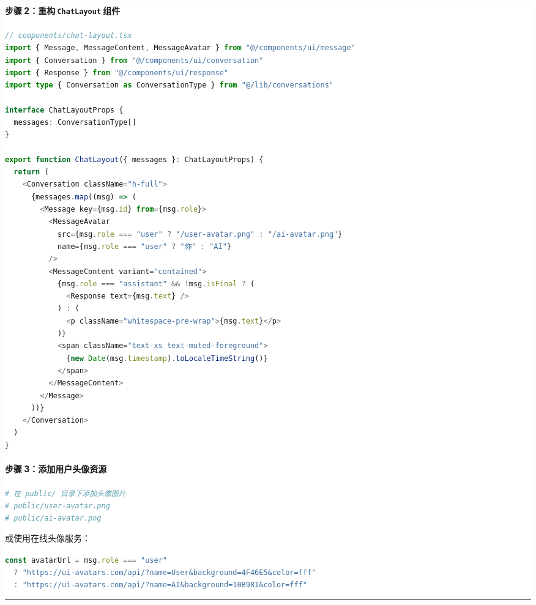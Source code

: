 #### 步骤 2：重构 `ChatLayout` 组件

```typescript
// components/chat-layout.tsx
import { Message, MessageContent, MessageAvatar } from "@/components/ui/message"
import { Conversation } from "@/components/ui/conversation"
import { Response } from "@/components/ui/response"
import type { Conversation as ConversationType } from "@/lib/conversations"

interface ChatLayoutProps {
  messages: ConversationType[]
}

export function ChatLayout({ messages }: ChatLayoutProps) {
  return (
    <Conversation className="h-full">
      {messages.map((msg) => (
        <Message key={msg.id} from={msg.role}>
          <MessageAvatar
            src={msg.role === "user" ? "/user-avatar.png" : "/ai-avatar.png"}
            name={msg.role === "user" ? "你" : "AI"}
          />
          <MessageContent variant="contained">
            {msg.role === "assistant" && !msg.isFinal ? (
              <Response text={msg.text} />
            ) : (
              <p className="whitespace-pre-wrap">{msg.text}</p>
            )}
            <span className="text-xs text-muted-foreground">
              {new Date(msg.timestamp).toLocaleTimeString()}
            </span>
          </MessageContent>
        </Message>
      ))}
    </Conversation>
  )
}
```

#### 步骤 3：添加用户头像资源

```bash
# 在 public/ 目录下添加头像图片
# public/user-avatar.png
# public/ai-avatar.png
```

或使用在线头像服务：

```typescript
const avatarUrl = msg.role === "user"
  ? "https://ui-avatars.com/api/?name=User&background=4F46E5&color=fff"
  : "https://ui-avatars.com/api/?name=AI&background=10B981&color=fff"
```

---